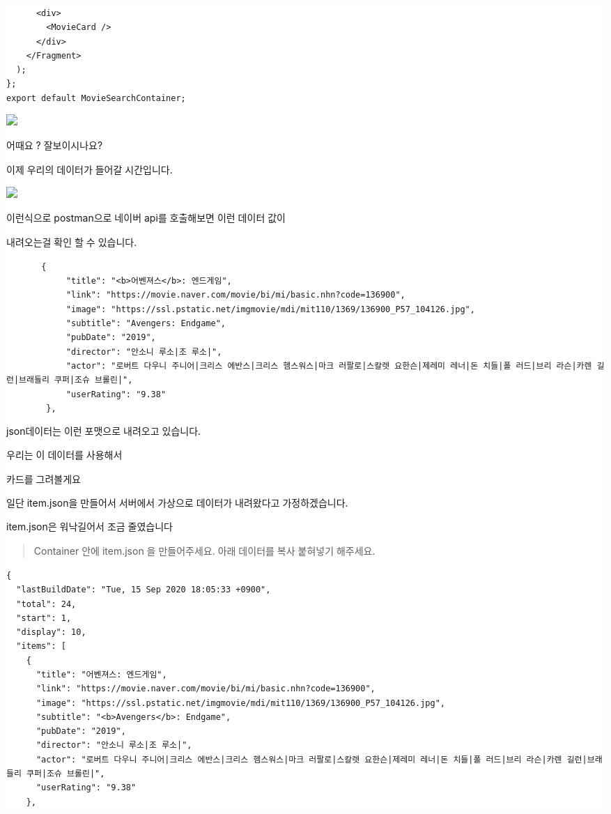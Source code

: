 ```
      <div>
        <MovieCard />
      </div>
    </Fragment>
  );
};
export default MovieSearchContainer;

```

![](https://images.velog.io/images/westkite/post/45857946-2af0-4b9c-b104-3b74bc862c7d/image.png)

어때요 ? 잘보이시나요?



이제 우리의 데이터가 들어갈 시간입니다.
 

![](https://images.velog.io/images/westkite/post/e8d69fce-e213-43de-84cf-1789e4ca7efc/image.png)

이런식으로 postman으로 네이버 api를 호출해보면 이런 데이터 값이

내려오는걸 확인 할 수 있습니다. 

```
       {
            "title": "<b>어벤져스</b>: 엔드게임",
            "link": "https://movie.naver.com/movie/bi/mi/basic.nhn?code=136900",
            "image": "https://ssl.pstatic.net/imgmovie/mdi/mit110/1369/136900_P57_104126.jpg",
            "subtitle": "Avengers: Endgame",
            "pubDate": "2019",
            "director": "안소니 루소|조 루소|",
            "actor": "로버트 다우니 주니어|크리스 에반스|크리스 헴스워스|마크 러팔로|스칼렛 요한슨|제레미 레너|돈 치들|폴 러드|브리 라슨|카렌 길런|브래들리 쿠퍼|조슈 브롤린|",
            "userRating": "9.38"
        },
```
json데이터는 이런 포맷으로 내려오고 있습니다.

우리는 이 데이터를 사용해서

카드를 그려볼게요 

일단 item.json을 만들어서 서버에서 가상으로 데이터가 내려왔다고 가정하겠습니다.

item.json은 워낙길어서 조금 줄였습니다

> Container 안에 item.json 을 만들어주세요. 
아래 데이터를 복사 붙혀넣기 해주세요.


```
{
  "lastBuildDate": "Tue, 15 Sep 2020 18:05:33 +0900",
  "total": 24,
  "start": 1,
  "display": 10,
  "items": [
    {
      "title": "어벤져스: 엔드게임",
      "link": "https://movie.naver.com/movie/bi/mi/basic.nhn?code=136900",
      "image": "https://ssl.pstatic.net/imgmovie/mdi/mit110/1369/136900_P57_104126.jpg",
      "subtitle": "<b>Avengers</b>: Endgame",
      "pubDate": "2019",
      "director": "안소니 루소|조 루소|",
      "actor": "로버트 다우니 주니어|크리스 에반스|크리스 헴스워스|마크 러팔로|스칼렛 요한슨|제레미 레너|돈 치들|폴 러드|브리 라슨|카렌 길런|브래들리 쿠퍼|조슈 브롤린|",
      "userRating": "9.38"
    },
```